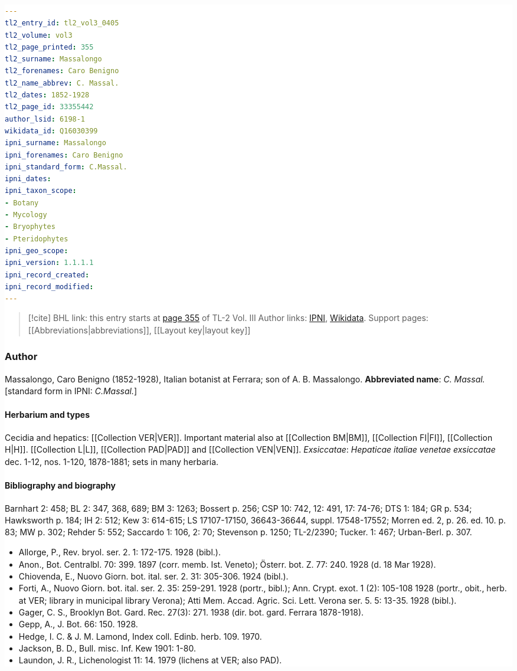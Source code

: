 ```yaml
---
tl2_entry_id: tl2_vol3_0405
tl2_volume: vol3
tl2_page_printed: 355
tl2_surname: Massalongo
tl2_forenames: Caro Benigno
tl2_name_abbrev: C. Massal.
tl2_dates: 1852-1928
tl2_page_id: 33355442
author_lsid: 6198-1
wikidata_id: Q16030399
ipni_surname: Massalongo
ipni_forenames: Caro Benigno
ipni_standard_form: C.Massal.
ipni_dates: 
ipni_taxon_scope: 
- Botany
- Mycology
- Bryophytes
- Pteridophytes
ipni_geo_scope: 
ipni_version: 1.1.1.1
ipni_record_created: 
ipni_record_modified:
---
```


> [!cite] BHL link: this entry starts at [page 355](https://www.biodiversitylibrary.org/page/33355442) of TL-2 Vol. III
> Author links: [IPNI](https://www.ipni.org/a/6198-1), [Wikidata](https://www.wikidata.org/wiki/Q16030399). Support pages: [[Abbreviations|abbreviations]], [[Layout key|layout key]]

### Author

Massalongo, Caro Benigno (1852-1928), Italian botanist at Ferrara; son of A. B. Massalongo. 
**Abbreviated name**: *C. Massal.* \[standard form in IPNI: *C.Massal.*\]

#### Herbarium and types

Cecidia and hepatics: [[Collection VER|VER]]. Important material also at [[Collection BM|BM]], [[Collection FI|FI]], [[Collection H|H]]. [[Collection L|L]], [[Collection PAD|PAD]] and [[Collection VEN|VEN]].
*Exsiccatae*: *Hepaticae italiae venetae exsiccatae* dec. 1-12, nos. 1-120, 1878-1881; sets in many herbaria.

#### Bibliography and biography

Barnhart 2: 458; BL 2: 347, 368, 689; BM 3: 1263; Bossert p. 256; CSP 10: 742, 12: 491, 17: 74-76; DTS 1: 184; GR p. 534; Hawksworth p. 184; IH 2: 512; Kew 3: 614-615; LS 17107-17150, 36643-36644, suppl. 17548-17552; Morren ed. 2, p. 26. ed. 10. p. 83; MW p. 302; Rehder 5: 552; Saccardo 1: 106, 2: 70; Stevenson p. 1250; TL-2/2390; Tucker. 1: 467; Urban-Berl. p. 307.
- Allorge, P., Rev. bryol. ser. 2. 1: 172-175. 1928 (bibl.).
- Anon., Bot. Centralbl. 70: 399. 1897 (corr. memb. Ist. Veneto); Österr. bot. Z. 77: 240. 1928 (d. 18 Mar 1928).
- Chiovenda, E., Nuovo Giorn. bot. ital. ser. 2. 31: 305-306. 1924 (bibl.).
- Forti, A., Nuovo Giorn. bot. ital. ser. 2. 35: 259-291. 1928 (portr., bibl.); Ann. Crypt. exot. 1 (2): 105-108 1928 (portr., obit., herb. at VER; library in municipal library Verona); Atti Mem. Accad. Agric. Sci. Lett. Verona ser. 5. 5: 13-35. 1928 (bibl.).
- Gager, C. S., Brooklyn Bot. Gard. Rec. 27(3): 271. 1938 (dir. bot. gard. Ferrara 1878-1918).
- Gepp, A., J. Bot. 66: 150. 1928.
- Hedge, I. C. & J. M. Lamond, Index coll. Edinb. herb. 109. 1970.
- Jackson, B. D., Bull. misc. Inf. Kew 1901: 1-80.
- Laundon, J. R., Lichenologist 11: 14. 1979 (lichens at VER; also PAD).